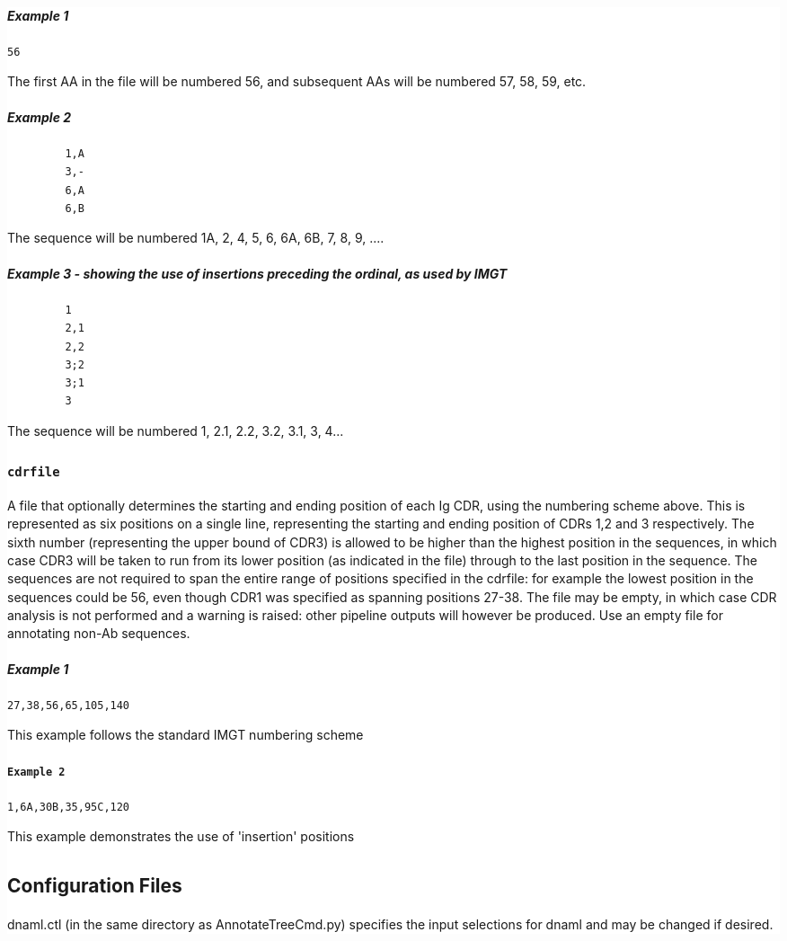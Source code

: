 #### *Example 1*  

    56

The first AA in the file will be numbered 56, and subsequent AAs will be numbered 57, 58, 59, etc.

#### *Example 2*

             1,A
             3,-
             6,A
             6,B
             
The sequence will be numbered 1A, 2, 4, 5, 6, 6A, 6B, 7, 8, 9, ....


#### *Example 3 - showing the use of insertions preceding the ordinal, as used by IMGT*
             1
             2,1
             2,2
             3;2
             3;1
             3

The sequence will be numbered 1, 2.1, 2.2, 3.2, 3.1, 3, 4... 

### `cdrfile` ###

A file that optionally determines the starting and ending position of each Ig CDR, using the numbering scheme above. This is represented as six positions on a single line, representing the starting and ending position of CDRs 1,2 and 3 respectively. The sixth number (representing the upper bound of CDR3) is allowed to be higher than the highest position in the sequences, in which case CDR3 will be taken to run from its lower position (as indicated in the file) through to the last position in the sequence. The sequences are not required to span the entire range of positions specified in the cdrfile: for example the lowest position in the sequences could be 56, even though CDR1 was specified as spanning positions 27-38. The file may be empty, in which case CDR analysis is not performed and a warning is raised: other pipeline outputs will however be produced. Use an empty file for annotating non-Ab sequences.

#### *Example 1*

    27,38,56,65,105,140

This example follows the standard IMGT numbering scheme

#### `Example 2`

    1,6A,30B,35,95C,120

This example demonstrates the use of 'insertion' positions

## Configuration Files ##

dnaml.ctl (in the same directory as AnnotateTreeCmd.py) specifies the input selections for dnaml and may be changed if desired.
